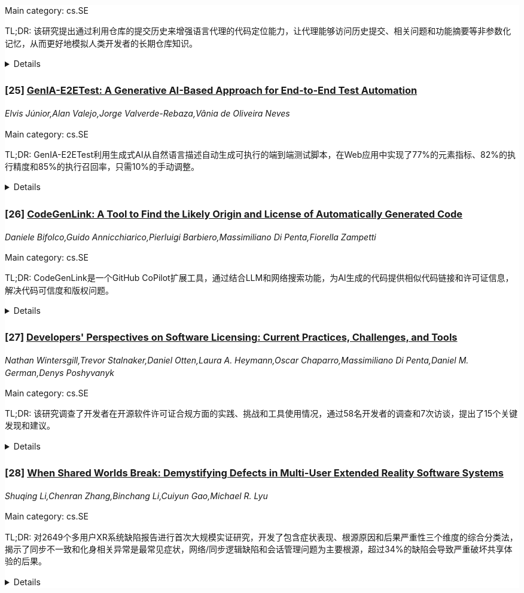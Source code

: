 Main category: cs.SE

TL;DR: 该研究提出通过利用仓库的提交历史来增强语言代理的代码定位能力，让代理能够访问历史提交、相关问题和功能摘要等非参数化记忆，从而更好地模拟人类开发者的长期仓库知识。


<details><summary>Details</summary></details>


### [25] [GenIA-E2ETest: A Generative AI-Based Approach for End-to-End Test Automation](https://arxiv.org/abs/2510.01024)
*Elvis Júnior,Alan Valejo,Jorge Valverde-Rebaza,Vânia de Oliveira Neves*

Main category: cs.SE

TL;DR: GenIA-E2ETest利用生成式AI从自然语言描述自动生成可执行的端到端测试脚本，在Web应用中实现了77%的元素指标、82%的执行精度和85%的执行召回率，只需10%的手动调整。


<details><summary>Details</summary></details>


### [26] [CodeGenLink: A Tool to Find the Likely Origin and License of Automatically Generated Code](https://arxiv.org/abs/2510.01077)
*Daniele Bifolco,Guido Annicchiarico,Pierluigi Barbiero,Massimiliano Di Penta,Fiorella Zampetti*

Main category: cs.SE

TL;DR: CodeGenLink是一个GitHub CoPilot扩展工具，通过结合LLM和网络搜索功能，为AI生成的代码提供相似代码链接和许可证信息，解决代码可信度和版权问题。


<details><summary>Details</summary></details>


### [27] [Developers' Perspectives on Software Licensing: Current Practices, Challenges, and Tools](https://arxiv.org/abs/2510.01096)
*Nathan Wintersgill,Trevor Stalnaker,Daniel Otten,Laura A. Heymann,Oscar Chaparro,Massimiliano Di Penta,Daniel M. German,Denys Poshyvanyk*

Main category: cs.SE

TL;DR: 该研究调查了开发者在开源软件许可证合规方面的实践、挑战和工具使用情况，通过58名开发者的调查和7次访谈，提出了15个关键发现和建议。


<details><summary>Details</summary></details>


### [28] [When Shared Worlds Break: Demystifying Defects in Multi-User Extended Reality Software Systems](https://arxiv.org/abs/2510.01182)
*Shuqing Li,Chenran Zhang,Binchang Li,Cuiyun Gao,Michael R. Lyu*

Main category: cs.SE

TL;DR: 对2649个多用户XR系统缺陷报告进行首次大规模实证研究，开发了包含症状表现、根源原因和后果严重性三个维度的综合分类法，揭示了同步不一致和化身相关异常是最常见症状，网络/同步逻辑缺陷和会话管理问题为主要根源，超过34%的缺陷会导致严重破坏共享体验的后果。


<details><summary>Details</summary></details>
